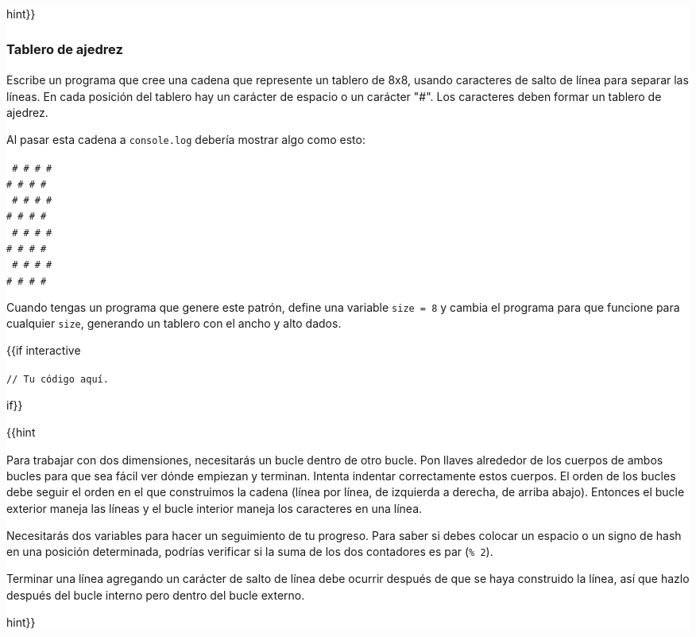 hint}}

### Tablero de ajedrez

Escribe un programa que cree una cadena que represente un tablero de 8x8, usando caracteres de salto de línea para separar las líneas. En cada posición del tablero hay un carácter de espacio o un carácter "#". Los caracteres deben formar un tablero de ajedrez.

Al pasar esta cadena a `console.log` debería mostrar algo como esto:

```{lang: null}
 # # # #
# # # # 
 # # # #
# # # # 
 # # # #
# # # # 
 # # # #
# # # # 
```

Cuando tengas un programa que genere este patrón, define una variable `size = 8` y cambia el programa para que funcione para cualquier `size`, generando un tablero con el ancho y alto dados.

{{if interactive
```
// Tu código aquí.
```
if}}

{{hint

Para trabajar con dos dimensiones, necesitarás un bucle dentro de otro bucle. Pon llaves alrededor de los cuerpos de ambos bucles para que sea fácil ver dónde empiezan y terminan. Intenta indentar correctamente estos cuerpos. El orden de los bucles debe seguir el orden en el que construimos la cadena (línea por línea, de izquierda a derecha, de arriba abajo). Entonces el bucle exterior maneja las líneas y el bucle interior maneja los caracteres en una línea.

Necesitarás dos variables para hacer un seguimiento de tu progreso. Para saber si debes colocar un espacio o un signo de hash en una posición determinada, podrías verificar si la suma de los dos contadores es par (`% 2`).

Terminar una línea agregando un carácter de salto de línea debe ocurrir después de que se haya construido la línea, así que hazlo después del bucle interno pero dentro del bucle externo.

hint}}